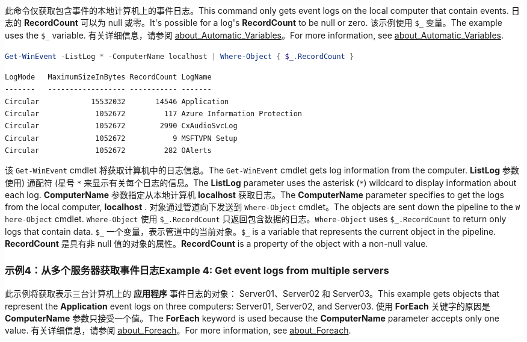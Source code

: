 <span data-ttu-id="5f676-140">此命令仅获取包含事件的本地计算机上的事件日志。</span><span class="sxs-lookup"><span data-stu-id="5f676-140">This command only gets event logs on the local computer that contain events.</span></span> <span data-ttu-id="5f676-141">日志的 **RecordCount** 可以为 null 或零。</span><span class="sxs-lookup"><span data-stu-id="5f676-141">It's possible for a log's **RecordCount** to be null or zero.</span></span> <span data-ttu-id="5f676-142">该示例使用 `$_` 变量。</span><span class="sxs-lookup"><span data-stu-id="5f676-142">The example uses the `$_` variable.</span></span> <span data-ttu-id="5f676-143">有关详细信息，请参阅 [about_Automatic_Variables](../Microsoft.PowerShell.Core/about/about_automatic_variables.md)。</span><span class="sxs-lookup"><span data-stu-id="5f676-143">For more information, see [about_Automatic_Variables](../Microsoft.PowerShell.Core/about/about_automatic_variables.md).</span></span>

```powershell
Get-WinEvent -ListLog * -ComputerName localhost | Where-Object { $_.RecordCount }
```

```Output
LogMode   MaximumSizeInBytes RecordCount LogName
-------   ------------------ ----------- -------
Circular            15532032       14546 Application
Circular             1052672         117 Azure Information Protection
Circular             1052672        2990 CxAudioSvcLog
Circular             1052672           9 MSFTVPN Setup
Circular             1052672         282 OAlerts
```

<span data-ttu-id="5f676-144">该 `Get-WinEvent` cmdlet 将获取计算机中的日志信息。</span><span class="sxs-lookup"><span data-stu-id="5f676-144">The `Get-WinEvent` cmdlet gets log information from the computer.</span></span> <span data-ttu-id="5f676-145">**ListLog** 参数使用) 通配符 (星号 `*` 来显示有关每个日志的信息。</span><span class="sxs-lookup"><span data-stu-id="5f676-145">The **ListLog** parameter uses the asterisk (`*`) wildcard to display information about each log.</span></span> <span data-ttu-id="5f676-146">**ComputerName** 参数指定从本地计算机 **localhost** 获取日志。</span><span class="sxs-lookup"><span data-stu-id="5f676-146">The **ComputerName** parameter specifies to get the logs from the local computer, **localhost** .</span></span> <span data-ttu-id="5f676-147">对象通过管道向下发送到 `Where-Object` cmdlet。</span><span class="sxs-lookup"><span data-stu-id="5f676-147">The objects are sent down the pipeline to the `Where-Object` cmdlet.</span></span> <span data-ttu-id="5f676-148">`Where-Object` 使用 `$_.RecordCount` 只返回包含数据的日志。</span><span class="sxs-lookup"><span data-stu-id="5f676-148">`Where-Object` uses `$_.RecordCount` to return only logs that contain data.</span></span> <span data-ttu-id="5f676-149">`$_` 一个变量，表示管道中的当前对象。</span><span class="sxs-lookup"><span data-stu-id="5f676-149">`$_` is a variable that represents the current object in the pipeline.</span></span> <span data-ttu-id="5f676-150">**RecordCount** 是具有非 null 值的对象的属性。</span><span class="sxs-lookup"><span data-stu-id="5f676-150">**RecordCount** is a property of the object with a non-null value.</span></span>

### <span data-ttu-id="5f676-151">示例4：从多个服务器获取事件日志</span><span class="sxs-lookup"><span data-stu-id="5f676-151">Example 4: Get event logs from multiple servers</span></span>

<span data-ttu-id="5f676-152">此示例将获取表示三台计算机上的 **应用程序** 事件日志的对象： Server01、Server02 和 Server03。</span><span class="sxs-lookup"><span data-stu-id="5f676-152">This example gets objects that represent the **Application** event logs on three computers: Server01, Server02, and Server03.</span></span> <span data-ttu-id="5f676-153">使用 **ForEach** 关键字的原因是 **ComputerName** 参数只接受一个值。</span><span class="sxs-lookup"><span data-stu-id="5f676-153">The **ForEach** keyword is used because the **ComputerName** parameter accepts only one value.</span></span> <span data-ttu-id="5f676-154">有关详细信息，请参阅 [about_Foreach](../Microsoft.PowerShell.Core/about/about_Foreach.md)。</span><span class="sxs-lookup"><span data-stu-id="5f676-154">For more information, see [about_Foreach](../Microsoft.PowerShell.Core/about/about_Foreach.md).</span></span>
